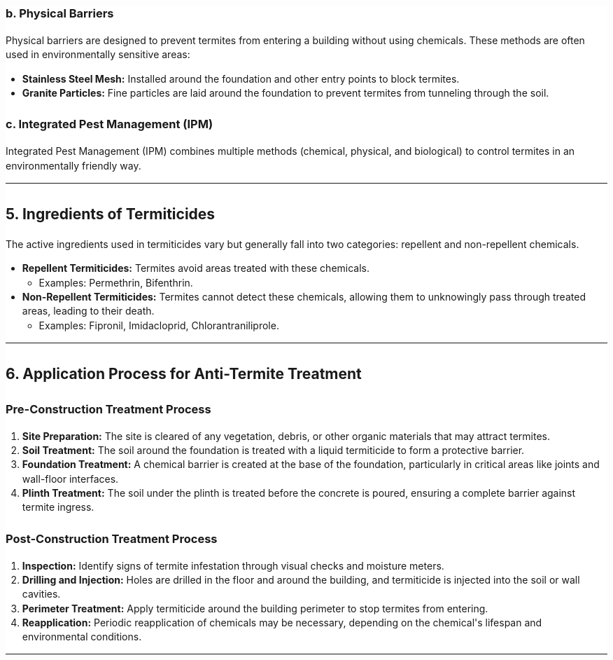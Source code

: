 ### b. Physical Barriers

Physical barriers are designed to prevent termites from entering a building without using chemicals. These methods are often used in environmentally sensitive areas:

- **Stainless Steel Mesh:** Installed around the foundation and other entry points to block termites.
- **Granite Particles:** Fine particles are laid around the foundation to prevent termites from tunneling through the soil.

### c. Integrated Pest Management (IPM)

Integrated Pest Management (IPM) combines multiple methods (chemical, physical, and biological) to control termites in an environmentally friendly way.

---

## 5. Ingredients of Termiticides

The active ingredients used in termiticides vary but generally fall into two categories: repellent and non-repellent chemicals.

- **Repellent Termiticides:** Termites avoid areas treated with these chemicals.
  - Examples: Permethrin, Bifenthrin.
- **Non-Repellent Termiticides:** Termites cannot detect these chemicals, allowing them to unknowingly pass through treated areas, leading to their death.
  - Examples: Fipronil, Imidacloprid, Chlorantraniliprole.

---

## 6. Application Process for Anti-Termite Treatment

### Pre-Construction Treatment Process

1. **Site Preparation:** The site is cleared of any vegetation, debris, or other organic materials that may attract termites.
2. **Soil Treatment:** The soil around the foundation is treated with a liquid termiticide to form a protective barrier.
3. **Foundation Treatment:** A chemical barrier is created at the base of the foundation, particularly in critical areas like joints and wall-floor interfaces.
4. **Plinth Treatment:** The soil under the plinth is treated before the concrete is poured, ensuring a complete barrier against termite ingress.

### Post-Construction Treatment Process

1. **Inspection:** Identify signs of termite infestation through visual checks and moisture meters.
2. **Drilling and Injection:** Holes are drilled in the floor and around the building, and termiticide is injected into the soil or wall cavities.
3. **Perimeter Treatment:** Apply termiticide around the building perimeter to stop termites from entering.
4. **Reapplication:** Periodic reapplication of chemicals may be necessary, depending on the chemical's lifespan and environmental conditions.

---